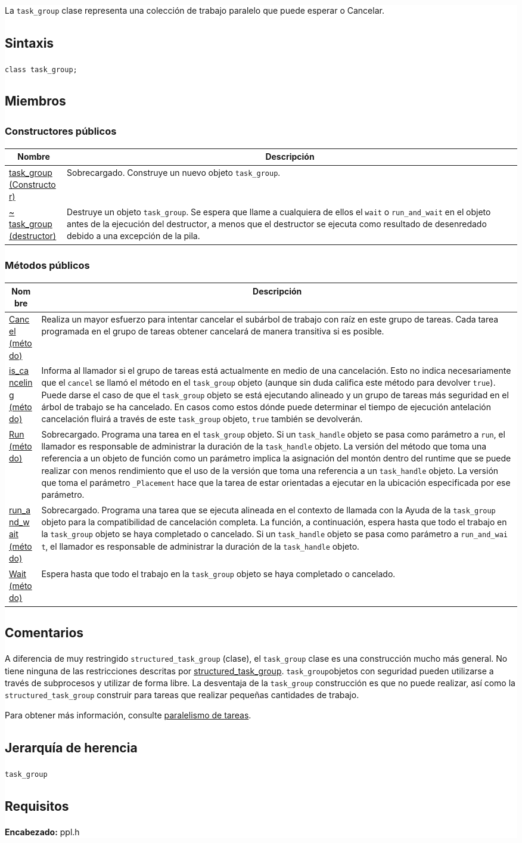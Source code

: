La `task_group` clase representa una colección de trabajo paralelo que puede esperar o Cancelar.  
  
## <a name="syntax"></a>Sintaxis  
  
```  
class task_group;  
```  
  
## <a name="members"></a>Miembros  
  
### <a name="public-constructors"></a>Constructores públicos  
  
|Nombre|Descripción|  
|----------|-----------------|  
|[task_group (Constructor)](#ctor)|Sobrecargado. Construye un nuevo objeto `task_group`.|  
|[~ task_group (destructor)](#dtor)|Destruye un objeto `task_group`. Se espera que llame a cualquiera de ellos el `wait` o `run_and_wait` en el objeto antes de la ejecución del destructor, a menos que el destructor se ejecuta como resultado de desenredado debido a una excepción de la pila.|  
  
### <a name="public-methods"></a>Métodos públicos  
  
|Nombre|Descripción|  
|----------|-----------------|  
|[Cancel (método)](#cancel)|Realiza un mayor esfuerzo para intentar cancelar el subárbol de trabajo con raíz en este grupo de tareas. Cada tarea programada en el grupo de tareas obtener cancelará de manera transitiva si es posible.|  
|[is_canceling (método)](#is_canceling)|Informa al llamador si el grupo de tareas está actualmente en medio de una cancelación. Esto no indica necesariamente que el `cancel` se llamó el método en el `task_group` objeto (aunque sin duda califica este método para devolver `true`). Puede darse el caso de que el `task_group` objeto se está ejecutando alineado y un grupo de tareas más seguridad en el árbol de trabajo se ha cancelado. En casos como estos dónde puede determinar el tiempo de ejecución antelación cancelación fluirá a través de este `task_group` objeto, `true` también se devolverán.|  
|[Run (método)](#run)|Sobrecargado. Programa una tarea en el `task_group` objeto. Si un `task_handle` objeto se pasa como parámetro a `run`, el llamador es responsable de administrar la duración de la `task_handle` objeto. La versión del método que toma una referencia a un objeto de función como un parámetro implica la asignación del montón dentro del runtime que se puede realizar con menos rendimiento que el uso de la versión que toma una referencia a un `task_handle` objeto. La versión que toma el parámetro `_Placement` hace que la tarea de estar orientadas a ejecutar en la ubicación especificada por ese parámetro.|  
|[run_and_wait (método)](#run_and_wait)|Sobrecargado. Programa una tarea que se ejecuta alineada en el contexto de llamada con la Ayuda de la `task_group` objeto para la compatibilidad de cancelación completa. La función, a continuación, espera hasta que todo el trabajo en la `task_group` objeto se haya completado o cancelado. Si un `task_handle` objeto se pasa como parámetro a `run_and_wait`, el llamador es responsable de administrar la duración de la `task_handle` objeto.|  
|[Wait (método)](#wait)|Espera hasta que todo el trabajo en la `task_group` objeto se haya completado o cancelado.|  
  
## <a name="remarks"></a>Comentarios  
 A diferencia de muy restringido `structured_task_group` (clase), el `task_group` clase es una construcción mucho más general. No tiene ninguna de las restricciones descritas por [structured_task_group](structured-task-group-class.md). `task_group`objetos con seguridad pueden utilizarse a través de subprocesos y utilizar de forma libre. La desventaja de la `task_group` construcción es que no puede realizar, así como la `structured_task_group` construir para tareas que realizar pequeñas cantidades de trabajo.  
  
 Para obtener más información, consulte [paralelismo de tareas](../task-parallelism-concurrency-runtime.md).  
  
## <a name="inheritance-hierarchy"></a>Jerarquía de herencia  
 `task_group`  
  
## <a name="requirements"></a>Requisitos  
 **Encabezado:** ppl.h  
  